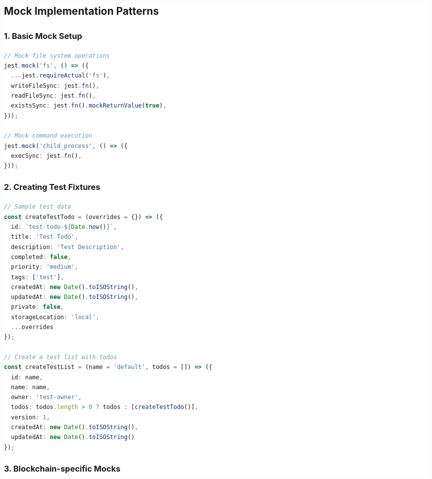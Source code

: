 ## Mock Implementation Patterns

### 1. Basic Mock Setup

```typescript
// Mock file system operations
jest.mock('fs', () => ({
  ...jest.requireActual('fs'),
  writeFileSync: jest.fn(),
  readFileSync: jest.fn(),
  existsSync: jest.fn().mockReturnValue(true),
}));

// Mock command execution
jest.mock('child_process', () => ({
  execSync: jest.fn(),
}));
```

### 2. Creating Test Fixtures

```typescript
// Sample test data
const createTestTodo = (overrides = {}) => ({
  id: `test-todo-${Date.now()}`,
  title: 'Test Todo',
  description: 'Test Description',
  completed: false,
  priority: 'medium',
  tags: ['test'],
  createdAt: new Date().toISOString(),
  updatedAt: new Date().toISOString(),
  private: false,
  storageLocation: 'local',
  ...overrides
});

// Create a test list with todos
const createTestList = (name = 'default', todos = []) => ({
  id: name,
  name: name,
  owner: 'test-owner',
  todos: todos.length > 0 ? todos : [createTestTodo()],
  version: 1,
  createdAt: new Date().toISOString(),
  updatedAt: new Date().toISOString()
});
```

### 3. Blockchain-specific Mocks
